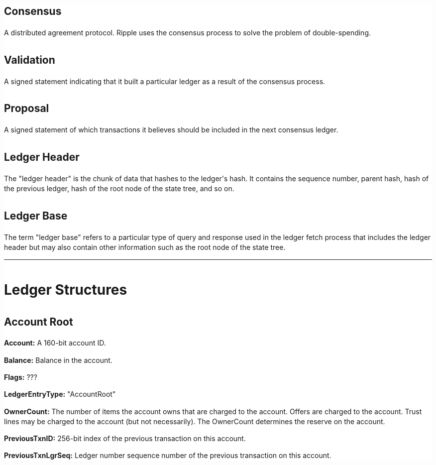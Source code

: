 ## Consensus

A distributed agreement protocol. Ripple uses the consensus process to solve
the problem of double-spending.

## Validation

A signed statement indicating that it built a particular ledger as a result
of the consensus process.

## Proposal

A signed statement of which transactions it believes should be included in
the next consensus ledger.

## Ledger Header

The "ledger header" is the chunk of data that hashes to the
ledger's hash. It contains the sequence number, parent hash,
hash of the previous ledger, hash of the root node of the
state tree, and so on.

## Ledger Base

The term "ledger base" refers to a particular type of query
and response used in the ledger fetch process that includes
the ledger header but may also contain other information
such as the root node of the state tree.

---

# Ledger Structures

## Account Root

**Account:** A 160-bit account ID.

**Balance:** Balance in the account.

**Flags:** ???

**LedgerEntryType:** "AccountRoot"

**OwnerCount:** The number of items the account owns that are charged to the
account. Offers are charged to the account. Trust lines may be charged to
the account (but not necessarily). The OwnerCount determines the reserve on
the account.

**PreviousTxnID:** 256-bit index of the previous transaction on this account.

**PreviousTxnLgrSeq:** Ledger number sequence number of the previous
transaction on this account.
